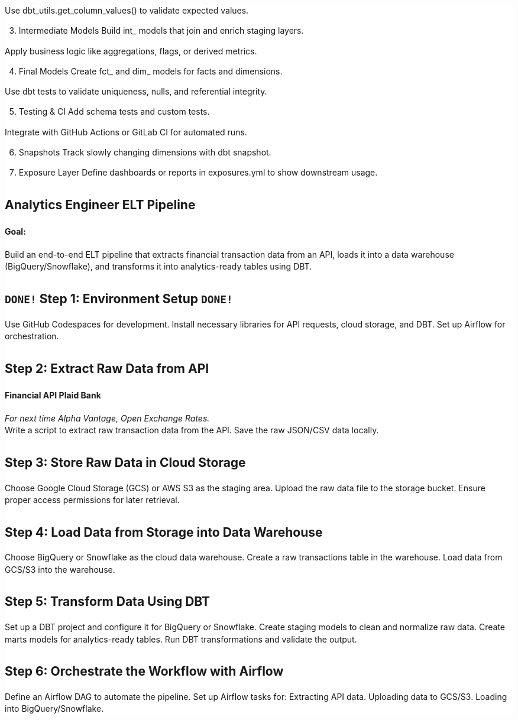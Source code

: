 Use dbt_utils.get_column_values() to validate expected values.

3. Intermediate Models
Build int_ models that join and enrich staging layers.

Apply business logic like aggregations, flags, or derived metrics.

4. Final Models
Create fct_ and dim_ models for facts and dimensions.

Use dbt tests to validate uniqueness, nulls, and referential integrity.

5. Testing & CI
Add schema tests and custom tests.

Integrate with GitHub Actions or GitLab CI for automated runs.

6. Snapshots
Track slowly changing dimensions with dbt snapshot.

7. Exposure Layer
Define dashboards or reports in exposures.yml to show downstream usage.






## Analytics Engineer ELT Pipeline 
#### Goal:
Build an end-to-end ELT pipeline that extracts financial transaction data from an API, loads it into a data warehouse (BigQuery/Snowflake), and transforms it into analytics-ready tables using DBT.

## ```DONE!``` Step 1: Environment Setup ```DONE!```
Use GitHub Codespaces for development.
Install necessary libraries for API requests, cloud storage, and DBT.
Set up Airflow for orchestration.


## Step 2: Extract Raw Data from API
#### **Financial API Plaid Bank**  
_For next time Alpha Vantage, Open Exchange Rates._  
Write a script to extract raw transaction data from the API.
Save the raw JSON/CSV data locally.
## Step 3: Store Raw Data in Cloud Storage
Choose Google Cloud Storage (GCS) or AWS S3 as the staging area.
Upload the raw data file to the storage bucket.
Ensure proper access permissions for later retrieval.
## Step 4: Load Data from Storage into Data Warehouse
Choose BigQuery or Snowflake as the cloud data warehouse.
Create a raw transactions table in the warehouse.
Load data from GCS/S3 into the warehouse.
## Step 5: Transform Data Using DBT
Set up a DBT project and configure it for BigQuery or Snowflake.
Create staging models to clean and normalize raw data.
Create marts models for analytics-ready tables.
Run DBT transformations and validate the output.
## Step 6: Orchestrate the Workflow with Airflow
Define an Airflow DAG to automate the pipeline.
Set up Airflow tasks for:
Extracting API data.
Uploading data to GCS/S3.
Loading into BigQuery/Snowflake.